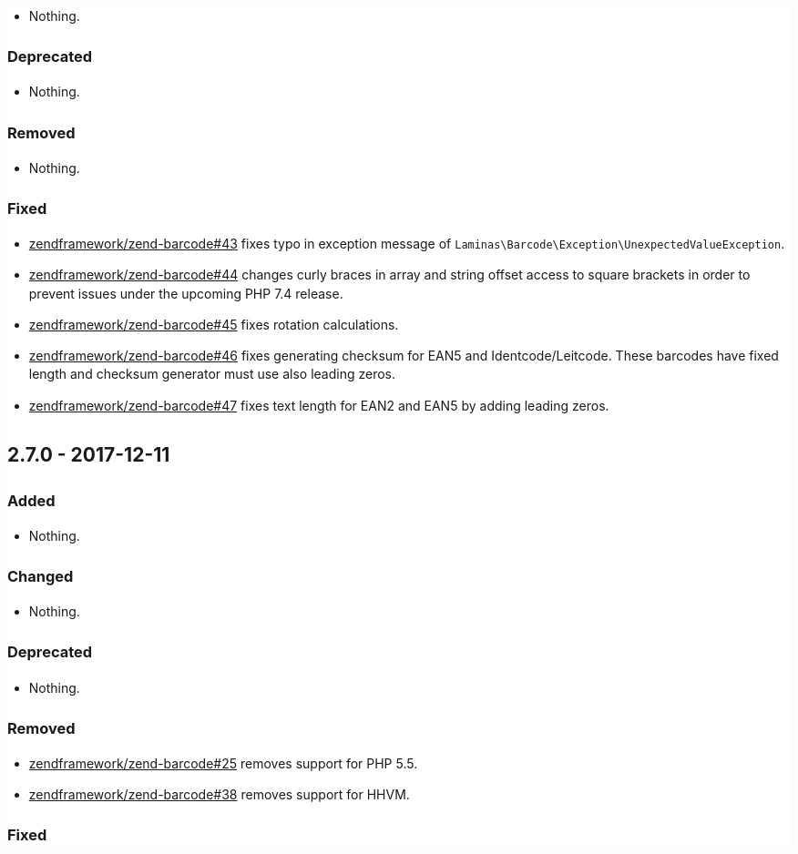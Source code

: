 - Nothing.

### Deprecated

- Nothing.

### Removed

- Nothing.

### Fixed

- [zendframework/zend-barcode#43](https://github.com/zendframework/zend-barcode/pull/43) fixes typo in exception message of `Laminas\Barcode\Exception\UnexpectedValueException`.

- [zendframework/zend-barcode#44](https://github.com/zendframework/zend-barcode/pull/44) changes
  curly braces in array and string offset access to square brackets
  in order to prevent issues under the upcoming PHP 7.4 release.

- [zendframework/zend-barcode#45](https://github.com/zendframework/zend-barcode/pull/45) fixes
  rotation calculations.

- [zendframework/zend-barcode#46](https://github.com/zendframework/zend-barcode/pull/46) fixes
  generating checksum for EAN5 and Identcode/Leitcode. These barcodes
  have fixed length and checksum generator must use also leading zeros.

- [zendframework/zend-barcode#47](https://github.com/zendframework/zend-barcode/pull/47) fixes
  text length for EAN2 and EAN5 by adding leading zeros.

## 2.7.0 - 2017-12-11

### Added

- Nothing.

### Changed

- Nothing.

### Deprecated

- Nothing.

### Removed

- [zendframework/zend-barcode#25](https://github.com/zendframework/zend-barcode/pull/25) removes support
  for PHP 5.5.

- [zendframework/zend-barcode#38](https://github.com/zendframework/zend-barcode/pull/38) removes support
  for HHVM.

### Fixed
